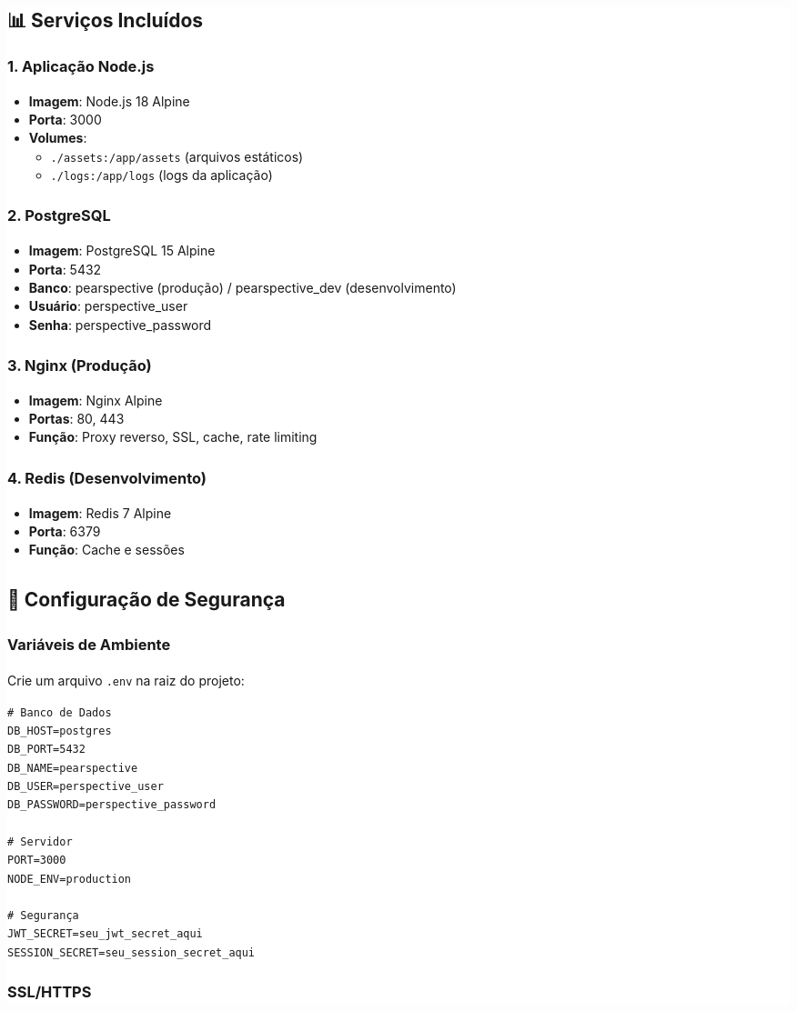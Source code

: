 ## 📊 Serviços Incluídos

### 1. Aplicação Node.js
- **Imagem**: Node.js 18 Alpine
- **Porta**: 3000
- **Volumes**: 
  - `./assets:/app/assets` (arquivos estáticos)
  - `./logs:/app/logs` (logs da aplicação)

### 2. PostgreSQL
- **Imagem**: PostgreSQL 15 Alpine
- **Porta**: 5432
- **Banco**: pearspective (produção) / pearspective_dev (desenvolvimento)
- **Usuário**: perspective_user
- **Senha**: perspective_password

### 3. Nginx (Produção)
- **Imagem**: Nginx Alpine
- **Portas**: 80, 443
- **Função**: Proxy reverso, SSL, cache, rate limiting

### 4. Redis (Desenvolvimento)
- **Imagem**: Redis 7 Alpine
- **Porta**: 6379
- **Função**: Cache e sessões

## 🔐 Configuração de Segurança

### Variáveis de Ambiente

Crie um arquivo `.env` na raiz do projeto:

```env
# Banco de Dados
DB_HOST=postgres
DB_PORT=5432
DB_NAME=pearspective
DB_USER=perspective_user
DB_PASSWORD=perspective_password

# Servidor
PORT=3000
NODE_ENV=production

# Segurança
JWT_SECRET=seu_jwt_secret_aqui
SESSION_SECRET=seu_session_secret_aqui
```

### SSL/HTTPS
